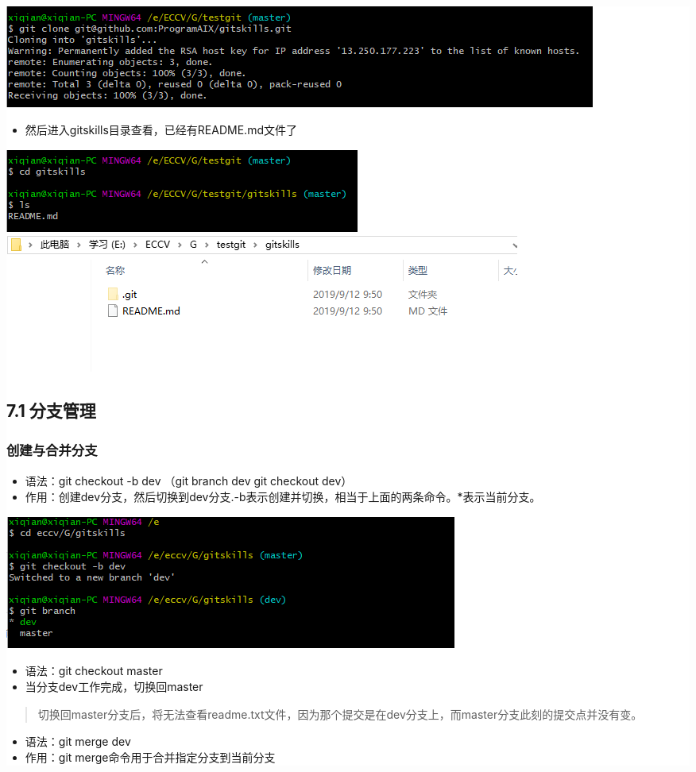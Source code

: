 ![](pictures/g16.png)
- 然后进入gitskills目录查看，已经有README.md文件了

![](pictures/g17.png)
![](pictures/g18.png)

## 7.1 分支管理
### 创建与合并分支
- 语法：git checkout -b dev  （git branch dev  git checkout dev）
- 作用：创建dev分支，然后切换到dev分支.-b表示创建并切换，相当于上面的两条命令。*表示当前分支。

![](pictures/g19.png)
- 语法：git checkout master
- 当分支dev工作完成，切换回master
> 切换回master分支后，将无法查看readme.txt文件，因为那个提交是在dev分支上，而master分支此刻的提交点并没有变。
- 语法：git merge dev
- 作用：git merge命令用于合并指定分支到当前分支
